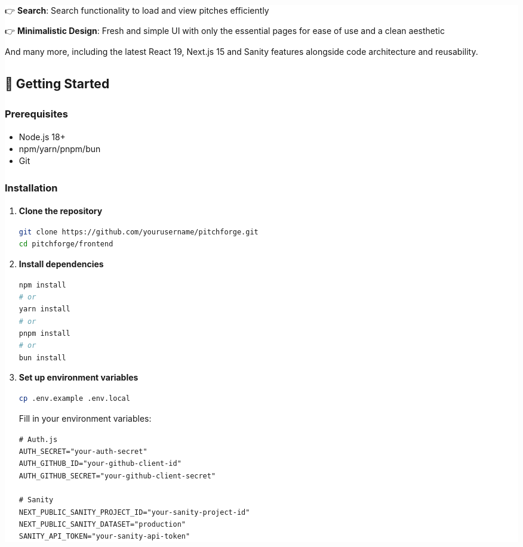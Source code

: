 👉 **Search**: Search functionality to load and view pitches efficiently

👉 **Minimalistic Design**: Fresh and simple UI with only the essential pages for ease of use and a clean aesthetic

And many more, including the latest React 19, Next.js 15 and Sanity features alongside code architecture and reusability.

## 🚀 Getting Started

### Prerequisites

- Node.js 18+
- npm/yarn/pnpm/bun
- Git

### Installation

1. **Clone the repository**

   ```bash
   git clone https://github.com/yourusername/pitchforge.git
   cd pitchforge/frontend
   ```

2. **Install dependencies**

   ```bash
   npm install
   # or
   yarn install
   # or
   pnpm install
   # or
   bun install
   ```

3. **Set up environment variables**

   ```bash
   cp .env.example .env.local
   ```

   Fill in your environment variables:

   ```env
   # Auth.js
   AUTH_SECRET="your-auth-secret"
   AUTH_GITHUB_ID="your-github-client-id"
   AUTH_GITHUB_SECRET="your-github-client-secret"

   # Sanity
   NEXT_PUBLIC_SANITY_PROJECT_ID="your-sanity-project-id"
   NEXT_PUBLIC_SANITY_DATASET="production"
   SANITY_API_TOKEN="your-sanity-api-token"
   ```
